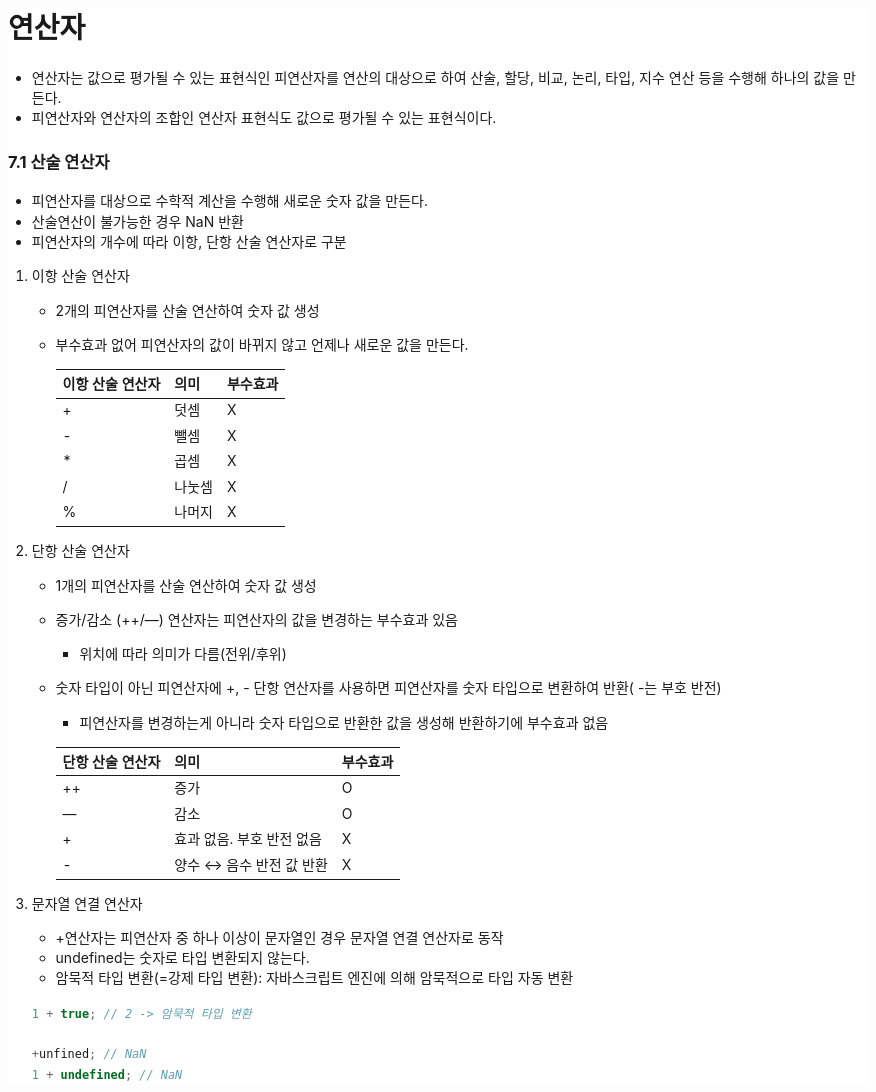 # 연산자

- 연산자는 값으로 평가될 수 있는 표현식인 피연산자를 연산의 대상으로 하여 산술, 할당, 비교, 논리, 타입, 지수 연산 등을 수행해 하나의 값을 만든다.
- 피연산자와 연산자의 조합인 연산자 표현식도 값으로 평가될 수 있는 표현식이다.

### 7.1 산술 연산자

- 피연산자를 대상으로 수학적 계산을 수행해 새로운 숫자 값을 만든다.
- 산술연산이 불가능한 경우 NaN 반환
- 피연산자의 개수에 따라 이항, 단항 산술 연산자로 구분
1. 이항 산술 연산자
    - 2개의 피연산자를 산술 연산하여 숫자 값 생성
    - 부수효과 없어 피연산자의 값이 바뀌지 않고 언제나 새로운 값을 만든다.
    
        | 이항 산술 연산자 | 의미 | 부수효과 |
        | --- | --- | --- |
        | + | 덧셈 | X |
        | - | 뺄셈 | X |
        | * | 곱셈 | X |
        | / | 나눗셈 | X |
        | % | 나머지 | X |
2. 단항 산술 연산자
    - 1개의 피연산자를 산술 연산하여 숫자 값 생성
    - 증가/감소 (++/—) 연산자는 피연산자의 값을 변경하는 부수효과 있음
        - 위치에 따라 의미가 다름(전위/후위)
    - 숫자 타입이 아닌 피연산자에 +, - 단항 연산자를 사용하면 피연산자를 숫자 타입으로 변환하여 반환( -는 부호 반전)
        - 피연산자를 변경하는게 아니라 숫자 타입으로 반환한 값을 생성해 반환하기에 부수효과 없음
    
        | 단항 산술 연산자 | 의미 | 부수효과 |
        | --- | --- | --- |
        | ++ | 증가 | O |
        | — | 감소 | O |
        | + | 효과 없음. 부호 반전 없음 | X |
        | - | 양수 ↔ 음수 반전 값 반환 | X |
3. 문자열 연결 연산자
    - +연산자는 피연산자 중 하나 이상이 문자열인 경우 문자열 연결 연산자로 동작
    - undefined는 숫자로 타입 변환되지 않는다.
    - 암묵적 타입 변환(=강제 타입 변환): 자바스크립트 엔진에 의해 암묵적으로 타입 자동 변환
    
    ```jsx
    1 + true; // 2 -> 암묵적 타입 변환
    
    +unfined; // NaN
    1 + undefined; // NaN
    ```
    